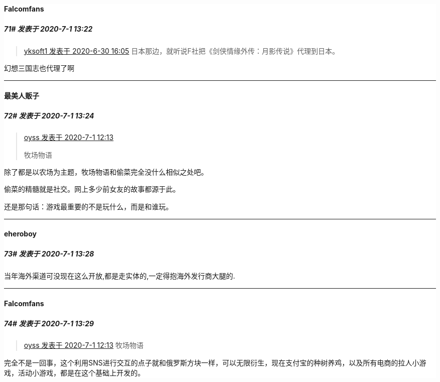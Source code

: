 ####  Falcomfans  
##### 71#       发表于 2020-7-1 13:22



<blockquote><a href="httphttps://bbs.saraba1st.com/2b/forum.php?mod=redirect&amp;goto=findpost&amp;pid=48011923&amp;ptid=1944950" target="_blank">yksoft1 发表于 2020-6-30 16:05</a>
日本那边，就听说F社把《剑侠情缘外传：月影传说》代理到日本。</blockquote>
幻想三国志也代理了啊







-----

####  最美人贩子  
##### 72#       发表于 2020-7-1 13:24



<blockquote><a href="httphttps://bbs.saraba1st.com/2b/forum.php?mod=redirect&amp;goto=findpost&amp;pid=48021683&amp;ptid=1944950" target="_blank">oyss 发表于 2020-7-1 12:13</a>

牧场物语</blockquote>
除了都是以农场为主题，牧场物语和偷菜完全没什么相似之处吧。

偷菜的精髓就是社交。网上多少前女友的故事都源于此。

还是那句话：游戏最重要的不是玩什么，而是和谁玩。







-----

####  eheroboy  
##### 73#       发表于 2020-7-1 13:28




当年海外渠道可没现在这么开放,都是走实体的,一定得抱海外发行商大腿的.







-----

####  Falcomfans  
##### 74#       发表于 2020-7-1 13:29



<blockquote><a href="httphttps://bbs.saraba1st.com/2b/forum.php?mod=redirect&amp;goto=findpost&amp;pid=48021683&amp;ptid=1944950" target="_blank">oyss 发表于 2020-7-1 12:13</a>
牧场物语</blockquote>
完全不是一回事，这个利用SNS进行交互的点子就和俄罗斯方块一样，可以无限衍生，现在支付宝的种树养鸡，以及所有电商的拉人小游戏，活动小游戏，都是在这个基础上开发的。
